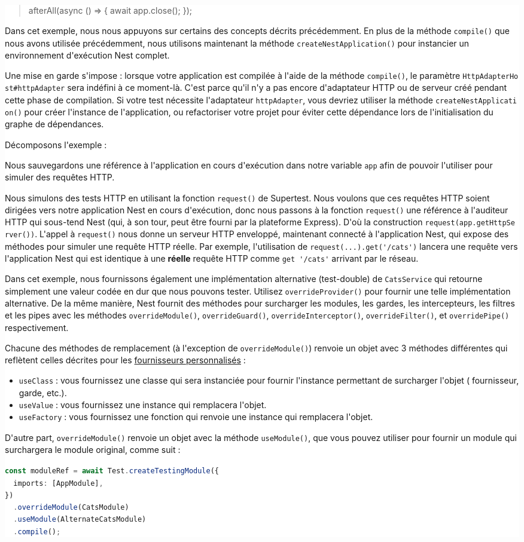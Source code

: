 > afterAll(async () => {
>   await app.close();
> });
> ```

Dans cet exemple, nous nous appuyons sur certains des concepts décrits précédemment. En plus de la méthode `compile()` que nous avons utilisée précédemment, nous utilisons maintenant la méthode `createNestApplication()` pour instancier un environnement d'exécution Nest complet.

Une mise en garde s'impose : lorsque votre application est compilée à l'aide de la méthode `compile()`, le paramètre `HttpAdapterHost#httpAdapter` sera indéfini à ce moment-là. C'est parce qu'il n'y a pas encore d'adaptateur HTTP ou de serveur créé pendant cette phase de compilation. Si votre test nécessite l'adaptateur `httpAdapter`, vous devriez utiliser la méthode `createNestApplication()` pour créer l'instance de l'application, ou refactoriser votre projet pour éviter cette dépendance lors de l'initialisation du graphe de dépendances.

Décomposons l'exemple :

Nous sauvegardons une référence à l'application en cours d'exécution dans notre variable `app` afin de pouvoir l'utiliser pour simuler des requêtes HTTP.

Nous simulons des tests HTTP en utilisant la fonction `request()` de Supertest. Nous voulons que ces requêtes HTTP soient dirigées vers notre application Nest en cours d'exécution, donc nous passons à la fonction `request()` une référence à l'auditeur HTTP qui sous-tend Nest (qui, à son tour, peut être fourni par la plateforme Express). D'où la construction `request(app.getHttpServer())`. L'appel à `request()` nous donne un serveur HTTP enveloppé, maintenant connecté à l'application Nest, qui expose des méthodes pour simuler une requête HTTP réelle. Par exemple, l'utilisation de `request(...).get('/cats')` lancera une requête vers l'application Nest qui est identique à une **réelle** requête HTTP comme `get '/cats'` arrivant par le réseau.

Dans cet exemple, nous fournissons également une implémentation alternative (test-double) de `CatsService` qui retourne simplement une valeur codée en dur que nous pouvons tester. Utilisez `overrideProvider()` pour fournir une telle implémentation alternative. De la même manière, Nest fournit des méthodes pour surcharger les modules, les gardes, les intercepteurs, les filtres et les pipes avec les méthodes `overrideModule()`, `overrideGuard()`, `overrideInterceptor()`, `overrideFilter()`, et `overridePipe()` respectivement.

Chacune des méthodes de remplacement (à l'exception de `overrideModule()`) renvoie un objet avec 3 méthodes différentes qui reflètent celles décrites pour les [fournisseurs personnalisés](/fundamentals/custom-providers) :

- `useClass` : vous fournissez une classe qui sera instanciée pour fournir l'instance permettant de surcharger l'objet ( fournisseur, garde, etc.).
- `useValue` : vous fournissez une instance qui remplacera l'objet.
- `useFactory` : vous fournissez une fonction qui renvoie une instance qui remplacera l'objet.

D'autre part, `overrideModule()` renvoie un objet avec la méthode `useModule()`, que vous pouvez utiliser pour fournir un module qui surchargera le module original, comme suit :

```typescript
const moduleRef = await Test.createTestingModule({
  imports: [AppModule],
})
  .overrideModule(CatsModule)
  .useModule(AlternateCatsModule)
  .compile();
```
